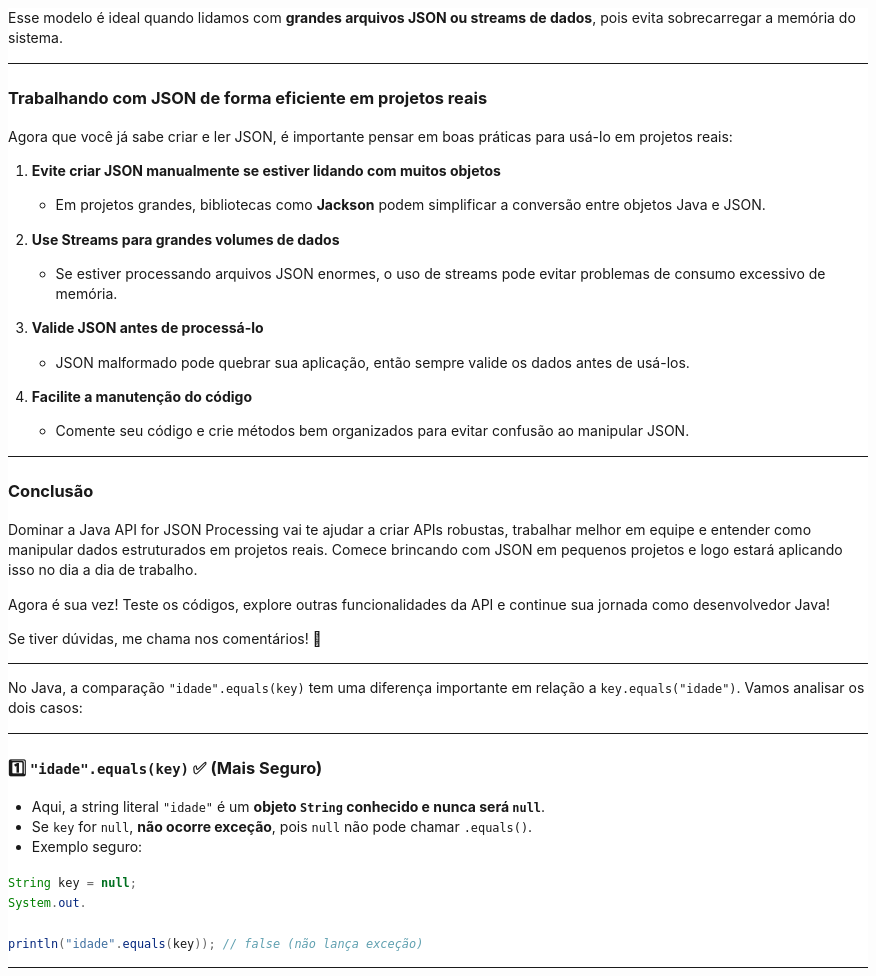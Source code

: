 Esse modelo é ideal quando lidamos com **grandes arquivos JSON ou streams de dados**, pois evita sobrecarregar a memória
do sistema.

---

### Trabalhando com JSON de forma eficiente em projetos reais

Agora que você já sabe criar e ler JSON, é importante pensar em boas práticas para usá-lo em projetos reais:

1. **Evite criar JSON manualmente se estiver lidando com muitos objetos**
    - Em projetos grandes, bibliotecas como **Jackson** podem simplificar a conversão entre objetos Java e JSON.

2. **Use Streams para grandes volumes de dados**
    - Se estiver processando arquivos JSON enormes, o uso de streams pode evitar problemas de consumo excessivo de
      memória.

3. **Valide JSON antes de processá-lo**
    - JSON malformado pode quebrar sua aplicação, então sempre valide os dados antes de usá-los.

4. **Facilite a manutenção do código**
    - Comente seu código e crie métodos bem organizados para evitar confusão ao manipular JSON.

---

### Conclusão

Dominar a Java API for JSON Processing vai te ajudar a criar APIs robustas, trabalhar melhor em equipe e entender como
manipular dados estruturados em projetos reais. Comece brincando com JSON em pequenos projetos e logo estará aplicando
isso no dia a dia de trabalho.

Agora é sua vez! Teste os códigos, explore outras funcionalidades da API e continue sua jornada como desenvolvedor Java!

Se tiver dúvidas, me chama nos comentários! 🚀

---
No Java, a comparação `"idade".equals(key)` tem uma diferença importante em relação a `key.equals("idade")`. Vamos
analisar os dois casos:

---

### **1️⃣ `"idade".equals(key)`** ✅ (Mais Seguro)

- Aqui, a string literal `"idade"` é um **objeto `String` conhecido e nunca será `null`**.
- Se `key` for `null`, **não ocorre exceção**, pois `null` não pode chamar `.equals()`.
- Exemplo seguro:

```java
String key = null;
System.out.

println("idade".equals(key)); // false (não lança exceção)
```

---